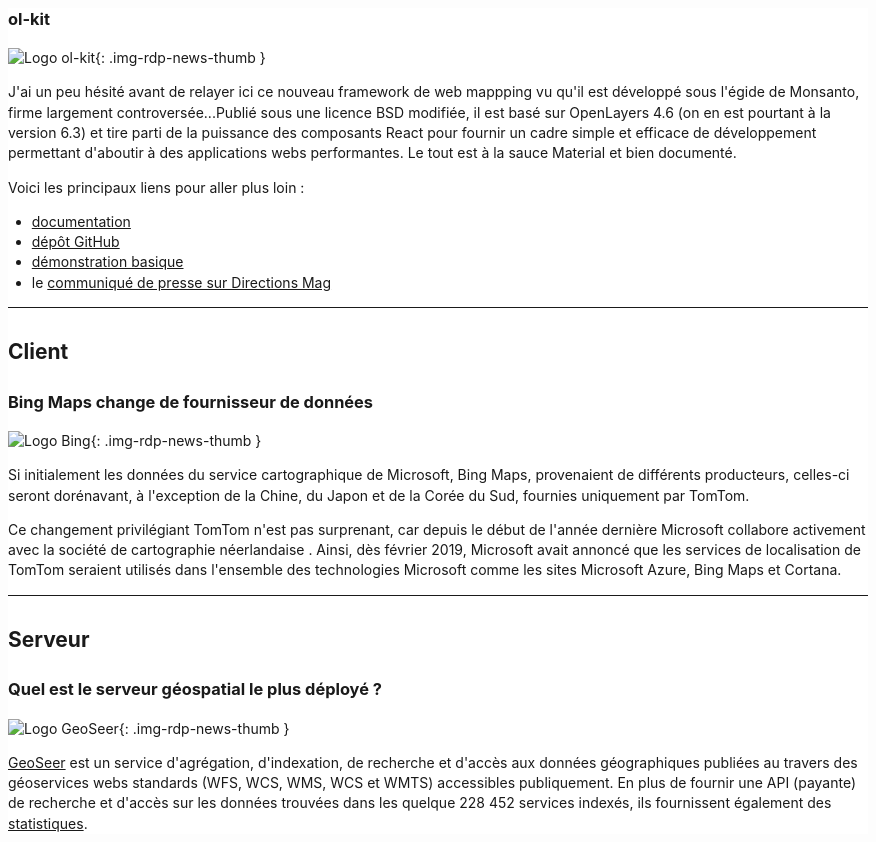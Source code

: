 <video width="700" controls>
  <source src="https://cesium.com/videos/underground-2.mp4" type="video/mp4">
  Le navigateur utilisé ne prend pas en charge le tag video de HTML 5.
</video>

### ol-kit

![Logo ol-kit](https://cdn.geotribu.fr/img/logos-icones/logiciels_librairies/ol-kit.png){: .img-rdp-news-thumb }

J'ai un peu hésité avant de relayer ici ce nouveau framework de web mappping vu qu'il est développé sous l'égide de Monsanto, firme largement controversée...Publié sous une licence BSD modifiée, il est basé sur OpenLayers 4.6 (on en est pourtant à la version 6.3) et tire parti de la puissance des composants React pour fournir un cadre simple et efficace de développement permettant d'aboutir à des applications webs performantes. Le tout est à la sauce Material et bien documenté.

Voici les principaux liens pour aller plus loin :

* [documentation](https://ol-kit.com/docs.html)
* [dépôt GitHub](https://github.com/MonsantoCo/ol-kit)
* [démonstration basique](https://demo.ol-kit.com/?view=38.922808,-89.938336,16.00,0.00)
* le [communiqué de presse sur Directions Mag](https://www.directionsmag.com/pressrelease/9868)

----

## Client

### Bing Maps change de fournisseur de données

![Logo Bing](https://cdn.geotribu.fr/img/logos-icones/entreprises_association/Bing.jpg){: .img-rdp-news-thumb }

Si initialement les données du service cartographique de Microsoft, Bing Maps, provenaient de différents producteurs, celles-ci seront dorénavant, à l'exception de la Chine, du Japon et de la Corée du Sud, fournies uniquement par TomTom.

Ce changement privilégiant TomTom n'est pas surprenant, car depuis le début de l'année dernière Microsoft collabore activement avec la société de cartographie néerlandaise . Ainsi, dès février 2019, Microsoft avait annoncé que les services de localisation de TomTom seraient utilisés dans l'ensemble des technologies Microsoft comme les sites Microsoft Azure, Bing Maps et Cortana.

----

## Serveur

### Quel est le serveur géospatial le plus déployé ?

![Logo GeoSeer](https://cdn.geotribu.fr/img/logos-icones/geoseer.png){: .img-rdp-news-thumb }

[GeoSeer](https://www.geoseer.net/) est un service d'agrégation, d'indexation, de recherche et d'accès aux données géographiques publiées au travers des géoservices webs standards (WFS, WCS, WMS, WCS et WMTS) accessibles publiquement. En plus de fournir une API (payante) de recherche et d'accès sur les données trouvées dans les quelque 228 452 services indexés, ils fournissent également des [statistiques](https://www.geoseer.net/stats/).
